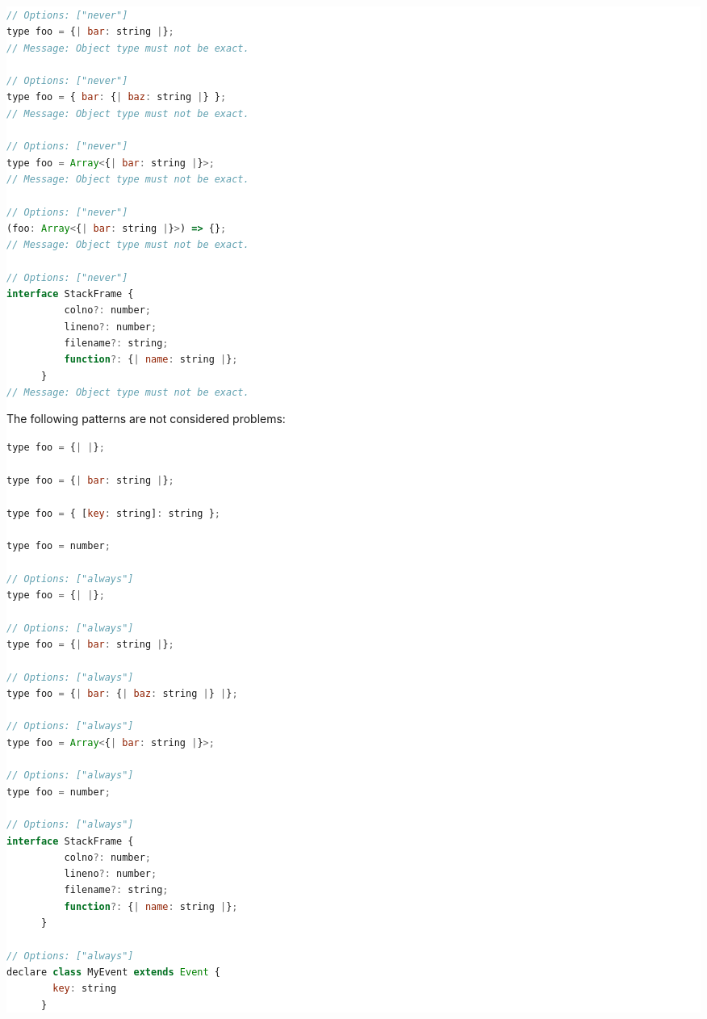 ```js
// Options: ["never"]
type foo = {| bar: string |};
// Message: Object type must not be exact.

// Options: ["never"]
type foo = { bar: {| baz: string |} };
// Message: Object type must not be exact.

// Options: ["never"]
type foo = Array<{| bar: string |}>;
// Message: Object type must not be exact.

// Options: ["never"]
(foo: Array<{| bar: string |}>) => {};
// Message: Object type must not be exact.

// Options: ["never"]
interface StackFrame {
          colno?: number;
          lineno?: number;
          filename?: string;
          function?: {| name: string |};
      }
// Message: Object type must not be exact.
```

The following patterns are not considered problems:

```js
type foo = {| |};

type foo = {| bar: string |};

type foo = { [key: string]: string };

type foo = number;

// Options: ["always"]
type foo = {| |};

// Options: ["always"]
type foo = {| bar: string |};

// Options: ["always"]
type foo = {| bar: {| baz: string |} |};

// Options: ["always"]
type foo = Array<{| bar: string |}>;

// Options: ["always"]
type foo = number;

// Options: ["always"]
interface StackFrame {
          colno?: number;
          lineno?: number;
          filename?: string;
          function?: {| name: string |};
      }

// Options: ["always"]
declare class MyEvent extends Event {
        key: string
      }
```

[key: string]: number
[key: string]: number,
[key: string]: number,
[key: string]: number;
[key: string]: number,
[key: string]: number,
[key: string]: number,
[key: string]: number
[key: string]: number,
[key: string]: number;
[key: string]: number,
[key: string]: number;
[key: string]: number,
[key: string]: number,
[key: string]: number,
[key: string]: number,
[key: string]: number
[key: string]: number,
[key: string]: number,
[key: string]: number;
[key: string]: number,
[key: string]: number,
[key: string]: number
[key: string]: number,
[key: string]: number,
[key: string]: number;
[key: string]: number,
[key: string]: number;
[key: string]: number,
[key: string]: number,
[key: string]: number;